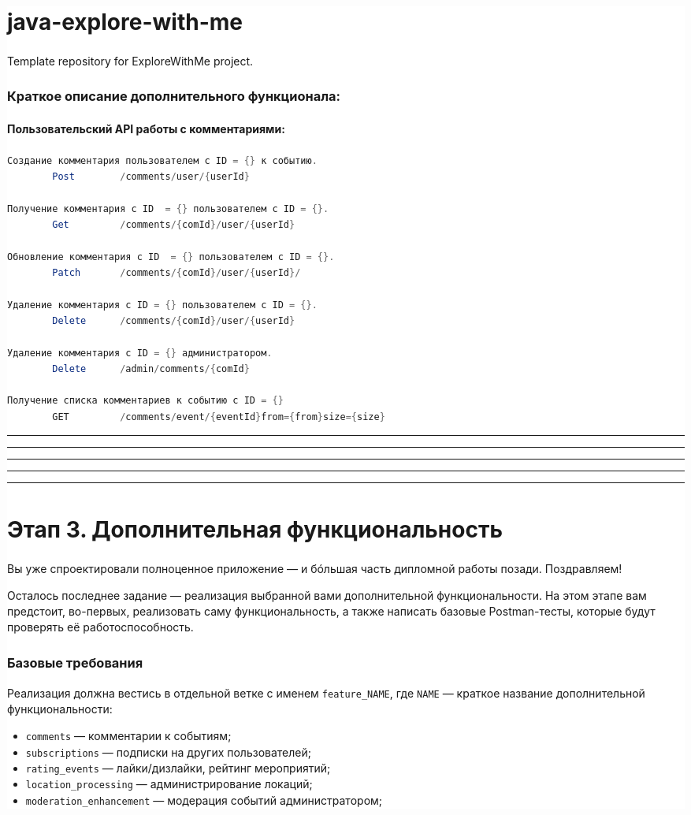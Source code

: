 # java-explore-with-me
Template repository for ExploreWithMe project.

### Краткое описание дополнительного функционала:

#### Пользовательский API работы с комментариями:

```java
Создание комментария пользователем с ID = {} к событию.
        Post        /comments/user/{userId}
        
Получение комментария с ID  = {} пользователем с ID = {}.
        Get         /comments/{comId}/user/{userId}
        
Обновление комментария с ID  = {} пользователем с ID = {}.
        Patch       /comments/{comId}/user/{userId}/

Удаление комментария с ID = {} пользователем с ID = {}.
        Delete      /comments/{comId}/user/{userId}

Удаление комментария с ID = {} администратором.
        Delete      /admin/comments/{comId}

Получение списка комментариев к событию с ID = {}
        GET         /comments/event/{eventId}from={from}size={size}
```


******************************************************************************************
******************************************************************************************
******************************************************************************************
******************************************************************************************
******************************************************************************************


# Этап 3. Дополнительная функциональность
Вы уже спроектировали полноценное приложение — и бóльшая часть
дипломной работы позади.
Поздравляем!

Осталось последнее задание — реализация выбранной вами дополнительной
функциональности.
На этом этапе вам предстоит, во-первых, реализовать саму функциональность,
а также написать базовые Postman-тесты, которые будут проверять её 
работоспособность.

### Базовые требования
Реализация должна вестись в отдельной ветке с именем `feature_NAME`,
где `NAME` — краткое название дополнительной функциональности:
* `comments` — комментарии к событиям;
* `subscriptions` — подписки на других пользователей;
* `rating_events` — лайки/дизлайки, рейтинг мероприятий;
* `location_processing` — администрирование локаций;
* `moderation_enhancement` — модерация событий администратором;
